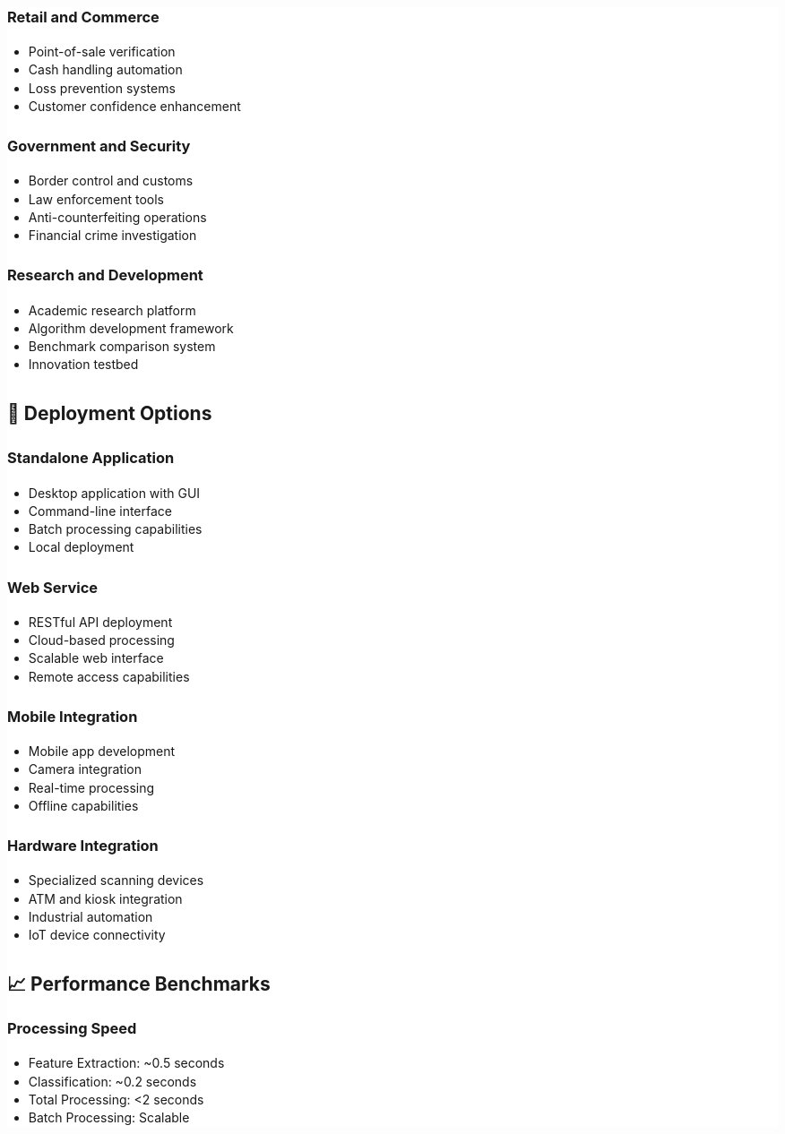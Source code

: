 ### **Retail and Commerce**
- Point-of-sale verification
- Cash handling automation
- Loss prevention systems
- Customer confidence enhancement

### **Government and Security**
- Border control and customs
- Law enforcement tools
- Anti-counterfeiting operations
- Financial crime investigation

### **Research and Development**
- Academic research platform
- Algorithm development framework
- Benchmark comparison system
- Innovation testbed

## 🚀 Deployment Options

### **Standalone Application**
- Desktop application with GUI
- Command-line interface
- Batch processing capabilities
- Local deployment

### **Web Service**
- RESTful API deployment
- Cloud-based processing
- Scalable web interface
- Remote access capabilities

### **Mobile Integration**
- Mobile app development
- Camera integration
- Real-time processing
- Offline capabilities

### **Hardware Integration**
- Specialized scanning devices
- ATM and kiosk integration
- Industrial automation
- IoT device connectivity

## 📈 Performance Benchmarks

### **Processing Speed**
- Feature Extraction: ~0.5 seconds
- Classification: ~0.2 seconds
- Total Processing: <2 seconds
- Batch Processing: Scalable
